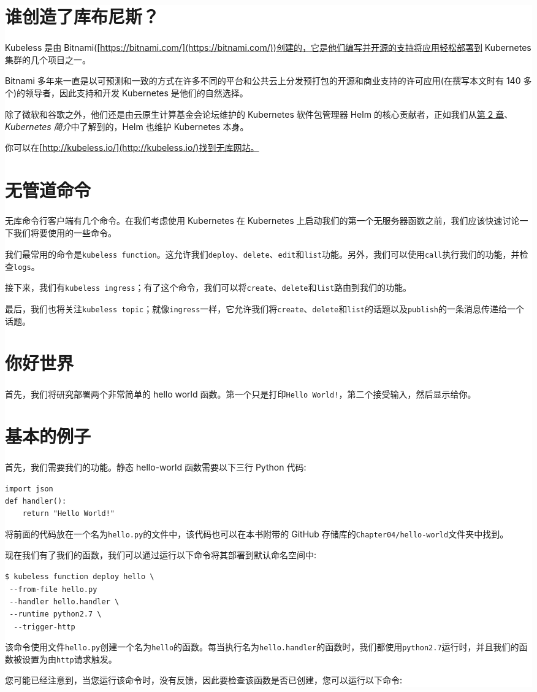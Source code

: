 # 谁创造了库布尼斯？

Kubeless 是由 Bitnami([https://bitnami.com/](https://bitnami.com/))创建的，它是他们编写并开源的支持将应用轻松部署到 Kubernetes 集群的几个项目之一。

Bitnami 多年来一直是以可预测和一致的方式在许多不同的平台和公共云上分发预打包的开源和商业支持的许可应用(在撰写本文时有 140 多个)的领导者，因此支持和开发 Kubernetes 是他们的自然选择。

除了微软和谷歌之外，他们还是由云原生计算基金会论坛维护的 Kubernetes 软件包管理器 Helm 的核心贡献者，正如我们从[第 2 章](02.html)、*Kubernetes 简介*中了解到的，Helm 也维护 Kubernetes 本身。

你可以在[http://kubeless.io/](http://kubeless.io/)找到无库网站。

# 无管道命令

无库命令行客户端有几个命令。在我们考虑使用 Kubernetes 在 Kubernetes 上启动我们的第一个无服务器函数之前，我们应该快速讨论一下我们将要使用的一些命令。

我们最常用的命令是`kubeless function`。这允许我们`deploy`、`delete`、`edit`和`list`功能。另外，我们可以使用`call`执行我们的功能，并检查`logs`。

接下来，我们有`kubeless ingress`；有了这个命令，我们可以将`create`、`delete`和`list`路由到我们的功能。

最后，我们也将关注`kubeless topic`；就像`ingress`一样，它允许我们将`create`、`delete`和`list`的话题以及`publish`的一条消息传递给一个话题。

# 你好世界

首先，我们将研究部署两个非常简单的 hello world 函数。第一个只是打印`Hello World!`，第二个接受输入，然后显示给你。

# 基本的例子

首先，我们需要我们的功能。静态 hello-world 函数需要以下三行 Python 代码:

```
import json
def handler():
    return "Hello World!"
```

将前面的代码放在一个名为`hello.py`的文件中，该代码也可以在本书附带的 GitHub 存储库的`Chapter04/hello-world`文件夹中找到。

现在我们有了我们的函数，我们可以通过运行以下命令将其部署到默认命名空间中:

```
$ kubeless function deploy hello \
 --from-file hello.py
 --handler hello.handler \
 --runtime python2.7 \
  --trigger-http
```

该命令使用文件`hello.py`创建一个名为`hello`的函数。每当执行名为`hello.handler`的函数时，我们都使用`python2.7`运行时，并且我们的函数被设置为由`http`请求触发。

您可能已经注意到，当您运行该命令时，没有反馈，因此要检查该函数是否已创建，您可以运行以下命令:

